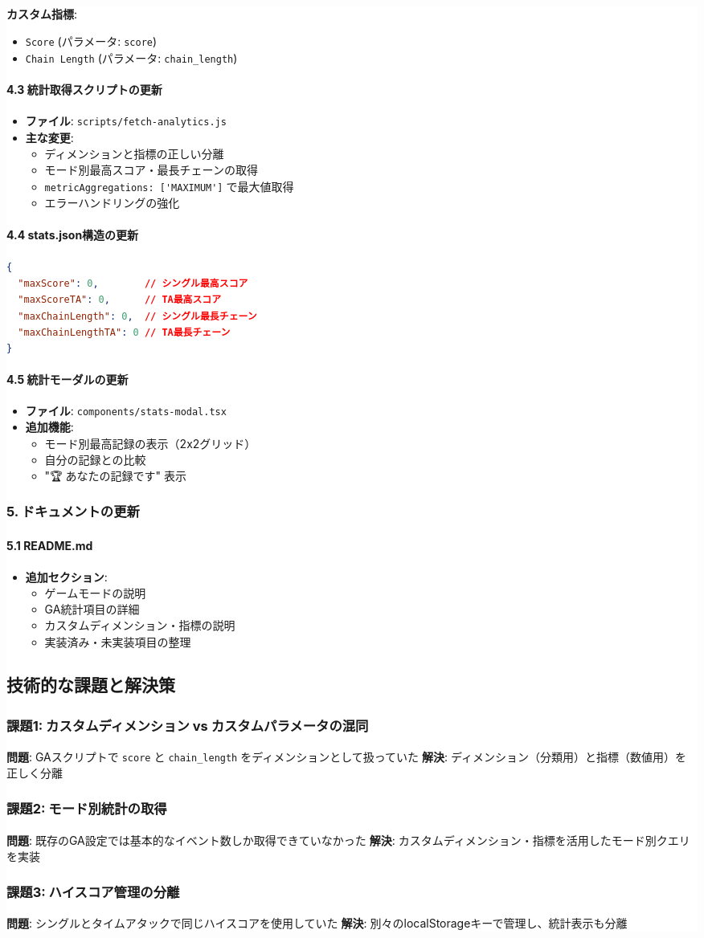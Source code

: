 **カスタム指標**:
- `Score` (パラメータ: `score`)
- `Chain Length` (パラメータ: `chain_length`)

#### 4.3 統計取得スクリプトの更新
- **ファイル**: `scripts/fetch-analytics.js`
- **主な変更**:
  - ディメンションと指標の正しい分離
  - モード別最高スコア・最長チェーンの取得
  - `metricAggregations: ['MAXIMUM']` で最大値取得
  - エラーハンドリングの強化

#### 4.4 stats.json構造の更新
```json
{
  "maxScore": 0,        // シングル最高スコア
  "maxScoreTA": 0,      // TA最高スコア
  "maxChainLength": 0,  // シングル最長チェーン
  "maxChainLengthTA": 0 // TA最長チェーン
}
```

#### 4.5 統計モーダルの更新
- **ファイル**: `components/stats-modal.tsx`
- **追加機能**:
  - モード別最高記録の表示（2x2グリッド）
  - 自分の記録との比較
  - "🏆 あなたの記録です" 表示

### 5. ドキュメントの更新

#### 5.1 README.md
- **追加セクション**:
  - ゲームモードの説明
  - GA統計項目の詳細
  - カスタムディメンション・指標の説明
  - 実装済み・未実装項目の整理

## 技術的な課題と解決策

### 課題1: カスタムディメンション vs カスタムパラメータの混同
**問題**: GAスクリプトで `score` と `chain_length` をディメンションとして扱っていた
**解決**: ディメンション（分類用）と指標（数値用）を正しく分離

### 課題2: モード別統計の取得
**問題**: 既存のGA設定では基本的なイベント数しか取得できていなかった
**解決**: カスタムディメンション・指標を活用したモード別クエリを実装

### 課題3: ハイスコア管理の分離
**問題**: シングルとタイムアタックで同じハイスコアを使用していた
**解決**: 別々のlocalStorageキーで管理し、統計表示も分離
